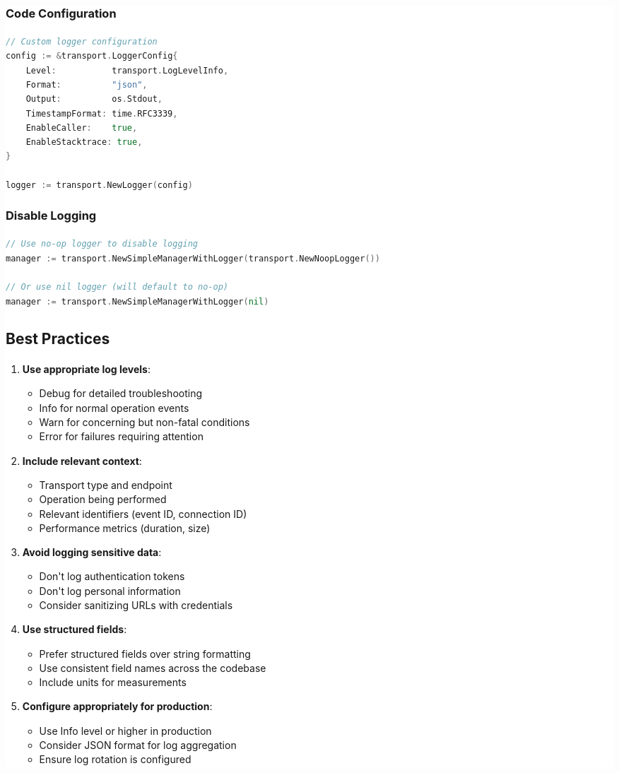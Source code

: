 ### Code Configuration

```go
// Custom logger configuration
config := &transport.LoggerConfig{
    Level:           transport.LogLevelInfo,
    Format:          "json",
    Output:          os.Stdout,
    TimestampFormat: time.RFC3339,
    EnableCaller:    true,
    EnableStacktrace: true,
}

logger := transport.NewLogger(config)
```

### Disable Logging

```go
// Use no-op logger to disable logging
manager := transport.NewSimpleManagerWithLogger(transport.NewNoopLogger())

// Or use nil logger (will default to no-op)
manager := transport.NewSimpleManagerWithLogger(nil)
```

## Best Practices

1. **Use appropriate log levels**:
   - Debug for detailed troubleshooting
   - Info for normal operation events
   - Warn for concerning but non-fatal conditions
   - Error for failures requiring attention

2. **Include relevant context**:
   - Transport type and endpoint
   - Operation being performed
   - Relevant identifiers (event ID, connection ID)
   - Performance metrics (duration, size)

3. **Avoid logging sensitive data**:
   - Don't log authentication tokens
   - Don't log personal information
   - Consider sanitizing URLs with credentials

4. **Use structured fields**:
   - Prefer structured fields over string formatting
   - Use consistent field names across the codebase
   - Include units for measurements

5. **Configure appropriately for production**:
   - Use Info level or higher in production
   - Consider JSON format for log aggregation
   - Ensure log rotation is configured
